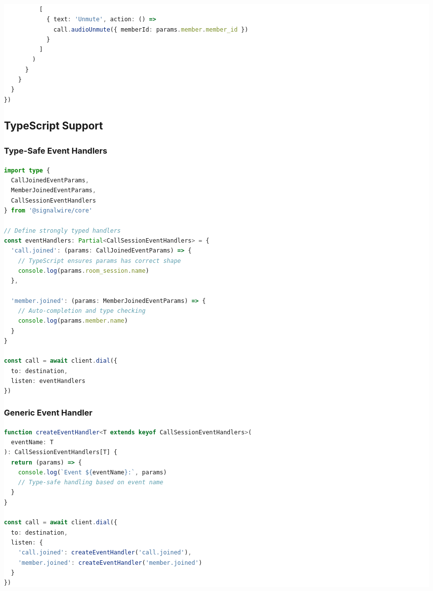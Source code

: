 ```typescript
          [
            { text: 'Unmute', action: () => 
              call.audioUnmute({ memberId: params.member.member_id }) 
            }
          ]
        )
      }
    }
  }
})
```

## TypeScript Support

### Type-Safe Event Handlers

```typescript
import type { 
  CallJoinedEventParams,
  MemberJoinedEventParams,
  CallSessionEventHandlers 
} from '@signalwire/core'

// Define strongly typed handlers
const eventHandlers: Partial<CallSessionEventHandlers> = {
  'call.joined': (params: CallJoinedEventParams) => {
    // TypeScript ensures params has correct shape
    console.log(params.room_session.name)
  },
  
  'member.joined': (params: MemberJoinedEventParams) => {
    // Auto-completion and type checking
    console.log(params.member.name)
  }
}

const call = await client.dial({
  to: destination,
  listen: eventHandlers
})
```

### Generic Event Handler

```typescript
function createEventHandler<T extends keyof CallSessionEventHandlers>(
  eventName: T
): CallSessionEventHandlers[T] {
  return (params) => {
    console.log(`Event ${eventName}:`, params)
    // Type-safe handling based on event name
  }
}

const call = await client.dial({
  to: destination,
  listen: {
    'call.joined': createEventHandler('call.joined'),
    'member.joined': createEventHandler('member.joined')
  }
})
```
